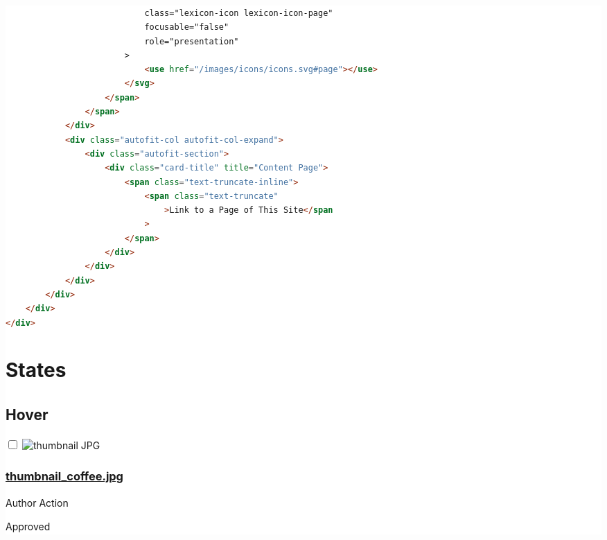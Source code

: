 ```html
							class="lexicon-icon lexicon-icon-page"
							focusable="false"
							role="presentation"
						>
							<use href="/images/icons/icons.svg#page"></use>
						</svg>
					</span>
				</span>
			</div>
			<div class="autofit-col autofit-col-expand">
				<div class="autofit-section">
					<div class="card-title" title="Content Page">
						<span class="text-truncate-inline">
							<span class="text-truncate"
								>Link to a Page of This Site</span
							>
						</span>
					</div>
				</div>
			</div>
		</div>
	</div>
</div>
```

# States

## Hover

<div class="sheet-example">
    <div class="col-md-4">
        <div class="card-type-asset form-check form-check-card form-check-top-left image-card">
			<div class="card">
				<div class="aspect-ratio card-item-first">
					<div class="custom-control custom-checkbox">
						<label>
							<input class="custom-control-input" type="checkbox">
							<span class="custom-control-label"></span>
							<img alt="thumbnail" class="aspect-ratio-item aspect-ratio-item-center-middle aspect-ratio-item-fluid" src="/images/thumbnail_coffee.jpg">
							<span class="sticker sticker-bottom-left sticker-danger">JPG</span>
						</label>
					</div>
				</div>
				<div class="card-body">
					<div class="card-row">
						<div class="autofit-col autofit-col-expand">
							<section class="autofit-section">
								<h3 class="card-title" title="thumbnail_coffee.jpg">
									<span class="text-truncate-inline">
                                        <a class="text-truncate" href="#1">thumbnail_coffee.jpg</a>
									</span>
								</h3>
								<p class="card-subtitle" title="Author Action">
									<span class="text-truncate-inline">
										<span class="text-truncate">Author Action</span>
									</span>
								</p>
								<div class="card-detail">
									<span class="label label-success">
										<span class="label-item label-item-expand">Approved</span>
									</span>